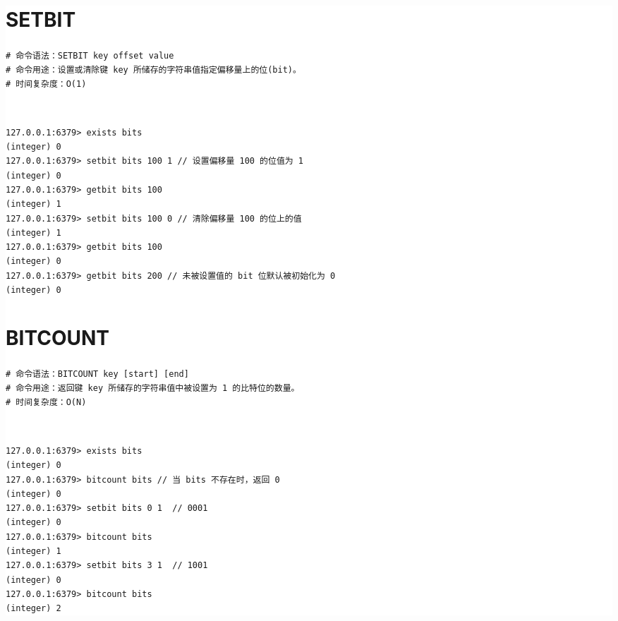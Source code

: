 # SETBIT

	# 命令语法：SETBIT key offset value
	# 命令用途：设置或清除键 key 所储存的字符串值指定偏移量上的位(bit)。
	# 时间复杂度：O(1) 

<br/>

	127.0.0.1:6379> exists bits
	(integer) 0
	127.0.0.1:6379> setbit bits 100 1 // 设置偏移量 100 的位值为 1
	(integer) 0
	127.0.0.1:6379> getbit bits 100
	(integer) 1
	127.0.0.1:6379> setbit bits 100 0 // 清除偏移量 100 的位上的值
	(integer) 1
	127.0.0.1:6379> getbit bits 100
	(integer) 0
	127.0.0.1:6379> getbit bits 200 // 未被设置值的 bit 位默认被初始化为 0
	(integer) 0

# BITCOUNT

	# 命令语法：BITCOUNT key [start] [end]
	# 命令用途：返回键 key 所储存的字符串值中被设置为 1 的比特位的数量。
	# 时间复杂度：O(N) 

<br/>

	127.0.0.1:6379> exists bits
	(integer) 0
	127.0.0.1:6379> bitcount bits // 当 bits 不存在时，返回 0
	(integer) 0
	127.0.0.1:6379> setbit bits 0 1  // 0001
	(integer) 0
	127.0.0.1:6379> bitcount bits
	(integer) 1
	127.0.0.1:6379> setbit bits 3 1  // 1001
	(integer) 0
	127.0.0.1:6379> bitcount bits
	(integer) 2
